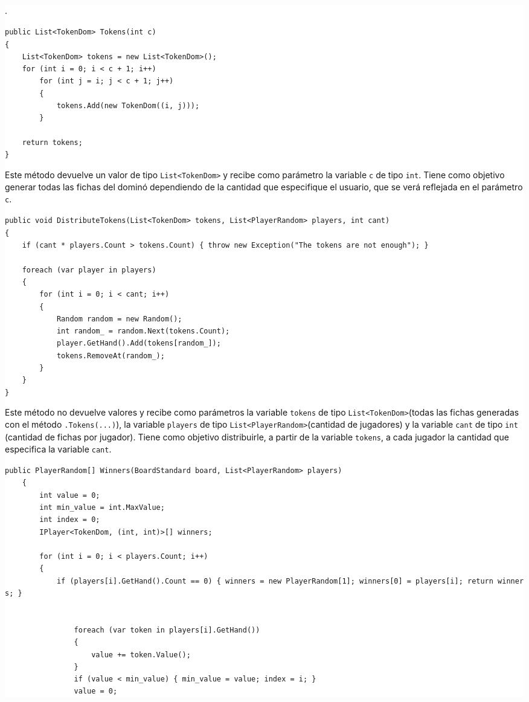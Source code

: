 .

    public List<TokenDom> Tokens(int c)
    {
        List<TokenDom> tokens = new List<TokenDom>();
        for (int i = 0; i < c + 1; i++)
            for (int j = i; j < c + 1; j++)
            {
                tokens.Add(new TokenDom((i, j)));
            }

        return tokens;
    }

Este método devuelve un valor de tipo `List<TokenDom>` y recibe como parámetro la variable `c` de tipo `int`. Tiene como objetivo generar todas las fichas del dominó dependiendo de la cantidad que especifique el usuario, que se verá reflejada en el parámetro `c`.

    public void DistributeTokens(List<TokenDom> tokens, List<PlayerRandom> players, int cant)
    {
        if (cant * players.Count > tokens.Count) { throw new Exception("The tokens are not enough"); }

        foreach (var player in players)
        {
            for (int i = 0; i < cant; i++)
            {
                Random random = new Random();
                int random_ = random.Next(tokens.Count);
                player.GetHand().Add(tokens[random_]);
                tokens.RemoveAt(random_);
            }
        }
    }

Este método no devuelve valores y recibe como parámetros la variable `tokens` de tipo `List<TokenDom>`(todas las fichas generadas con el método `.Tokens(...)`), la variable `players` de tipo `List<PlayerRandom>`(cantidad de jugadores) y la variable `cant` de tipo `int`(cantidad de fichas por jugador). Tiene como objetivo distribuirle, a partir de la variable `tokens`, a cada jugador la cantidad que especifica la variable `cant`.


    public PlayerRandom[] Winners(BoardStandard board, List<PlayerRandom> players)
        {
            int value = 0;
            int min_value = int.MaxValue;
            int index = 0;
            IPlayer<TokenDom, (int, int)>[] winners;

            for (int i = 0; i < players.Count; i++)
            {
                if (players[i].GetHand().Count == 0) { winners = new PlayerRandom[1]; winners[0] = players[i]; return winners; }
                
                
                    foreach (var token in players[i].GetHand())
                    {
                        value += token.Value();
                    }
                    if (value < min_value) { min_value = value; index = i; }
                    value = 0;
                